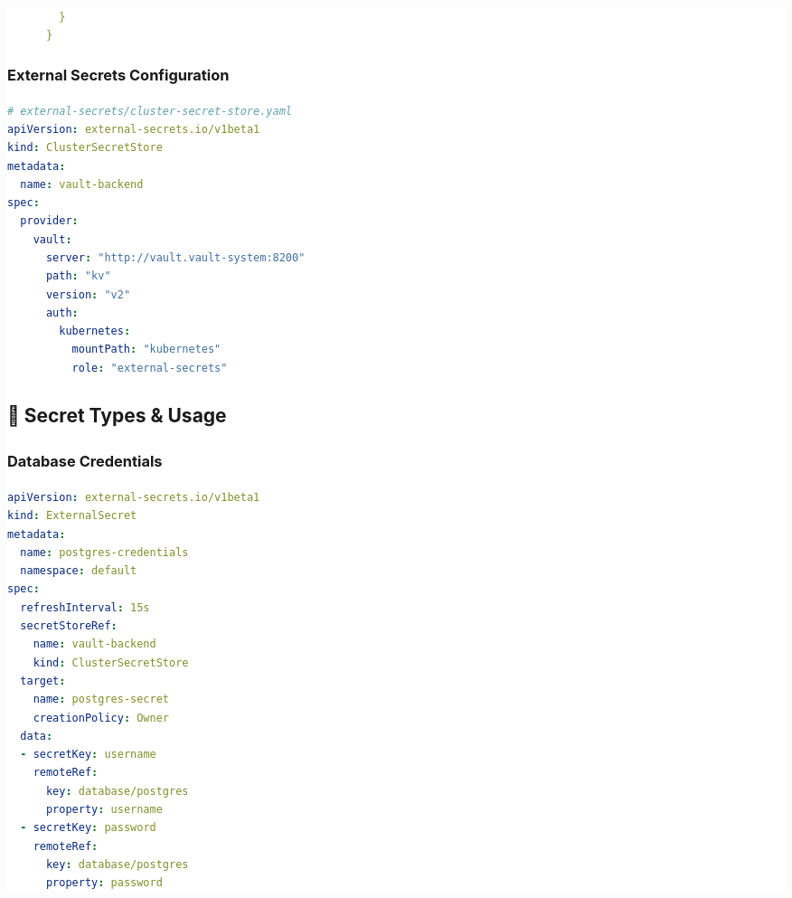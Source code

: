 ```yaml
        }
      }
```

### External Secrets Configuration
```yaml
# external-secrets/cluster-secret-store.yaml
apiVersion: external-secrets.io/v1beta1
kind: ClusterSecretStore
metadata:
  name: vault-backend
spec:
  provider:
    vault:
      server: "http://vault.vault-system:8200"
      path: "kv"
      version: "v2"
      auth:
        kubernetes:
          mountPath: "kubernetes"
          role: "external-secrets"
```

## 🔑 Secret Types & Usage

### Database Credentials
```yaml
apiVersion: external-secrets.io/v1beta1
kind: ExternalSecret
metadata:
  name: postgres-credentials
  namespace: default
spec:
  refreshInterval: 15s
  secretStoreRef:
    name: vault-backend
    kind: ClusterSecretStore
  target:
    name: postgres-secret
    creationPolicy: Owner
  data:
  - secretKey: username
    remoteRef:
      key: database/postgres
      property: username
  - secretKey: password
    remoteRef:
      key: database/postgres
      property: password
```
